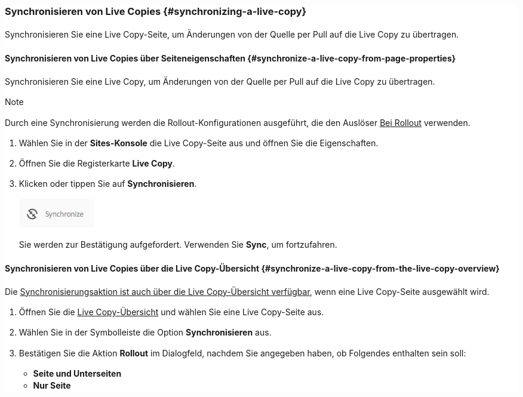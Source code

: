 ### Synchronisieren von Live Copies {#synchronizing-a-live-copy}

Synchronisieren Sie eine Live Copy-Seite, um Änderungen von der Quelle per Pull auf die Live Copy zu übertragen.

#### Synchronisieren von Live Copies über Seiteneigenschaften {#synchronize-a-live-copy-from-page-properties}

Synchronisieren Sie eine Live Copy, um Änderungen von der Quelle per Pull auf die Live Copy zu übertragen.

>[!NOTE]
>
>Durch eine Synchronisierung werden die Rollout-Konfigurationen ausgeführt, die den Auslöser [Bei Rollout](/help/sites-administering/msm-sync.md#rollout-triggers) verwenden.

1. Wählen Sie in der **Sites-Konsole** die Live Copy-Seite aus und öffnen Sie die Eigenschaften.
1. Öffnen Sie die Registerkarte **Live Copy**.
1. Klicken oder tippen Sie auf **Synchronisieren**.

   ![chlimage_1-224](assets/chlimage_1-224.png)

   Sie werden zur Bestätigung aufgefordert. Verwenden Sie **Sync**, um fortzufahren.

#### Synchronisieren von Live Copies über die Live Copy-Übersicht  {#synchronize-a-live-copy-from-the-live-copy-overview}

Die [Synchronisierungsaktion ist auch über die Live Copy-Übersicht verfügbar](/help/sites-administering/msm-livecopy-overview.md#using-the-live-copy-overview), wenn eine Live Copy-Seite ausgewählt wird.

1. Öffnen Sie die [Live Copy-Übersicht](/help/sites-administering/msm-livecopy-overview.md#using-the-live-copy-overview) und wählen Sie eine Live Copy-Seite aus.
1. Wählen Sie in der Symbolleiste die Option **Synchronisieren** aus.
1. Bestätigen Sie die Aktion **Rollout** im Dialogfeld, nachdem Sie angegeben haben, ob Folgendes enthalten sein soll:

   * **Seite und Unterseiten**
   * **Nur Seite**
